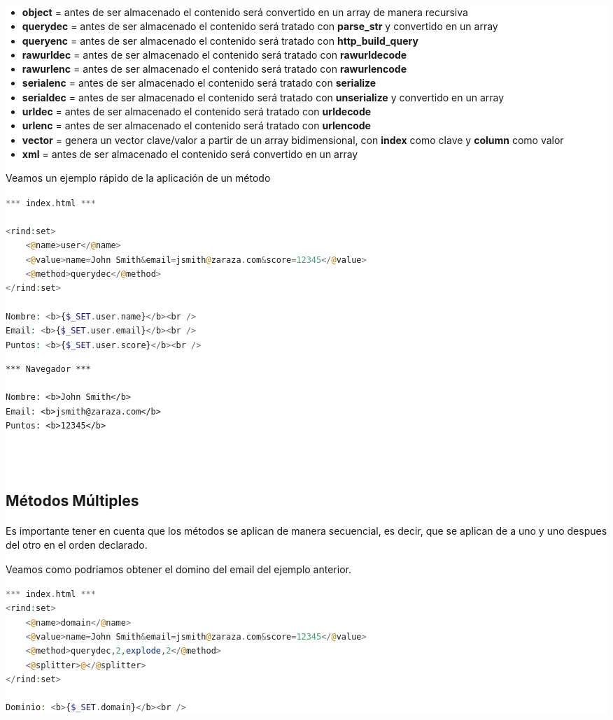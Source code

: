 - **object** = antes de ser almacenado el contenido será convertido en un array de manera recursiva
- **querydec** = antes de ser almacenado el contenido será tratado con **parse_str** y convertido en un array
- **queryenc** = antes de ser almacenado el contenido será tratado con **http_build_query**
- **rawurldec** = antes de ser almacenado el contenido será tratado con **rawurldecode**
- **rawurlenc** = antes de ser almacenado el contenido será tratado con **rawurlencode**
- **serialenc** = antes de ser almacenado el contenido será tratado con **serialize**
- **serialdec** = antes de ser almacenado el contenido será tratado con **unserialize** y convertido en un array
- **urldec** = antes de ser almacenado el contenido será tratado con **urldecode**
- **urlenc** = antes de ser almacenado el contenido será tratado con **urlencode**
- **vector** = genera un vector clave/valor a partir de un array bidimensional, con **index** como clave y **column** como valor
- **xml** = antes de ser almacenado el contenido será convertido en un array


Veamos un ejemplo rápido de la aplicación de un método

``` php
*** index.html ***

<rind:set>
    <@name>user</@name>
    <@value>name=John Smith&email=jsmith@zaraza.com&score=12345</@value>
    <@method>querydec</@method>
</rind:set>

Nombre: <b>{$_SET.user.name}</b><br />
Email: <b>{$_SET.user.email}</b><br />
Puntos: <b>{$_SET.user.score}</b><br />
```

``` txt
*** Navegador ***

Nombre: <b>John Smith</b>
Email: <b>jsmith@zaraza.com</b>
Puntos: <b>12345</b>
```
<br />
<br />

## Métodos Múltiples
Es importante tener en cuenta que los métodos se aplican de manera secuencial, es decir, que se aplican de a uno y uno despues del otro en el orden declarado.

Veamos como podriamos obtener el domino del email del ejemplo anterior.

``` php
*** index.html ***
<rind:set>
    <@name>domain</@name>
    <@value>name=John Smith&email=jsmith@zaraza.com&score=12345</@value>
    <@method>querydec,2,explode,2</@method>
    <@splitter>@</@splitter>
</rind:set>

Dominio: <b>{$_SET.domain}</b><br />
```
